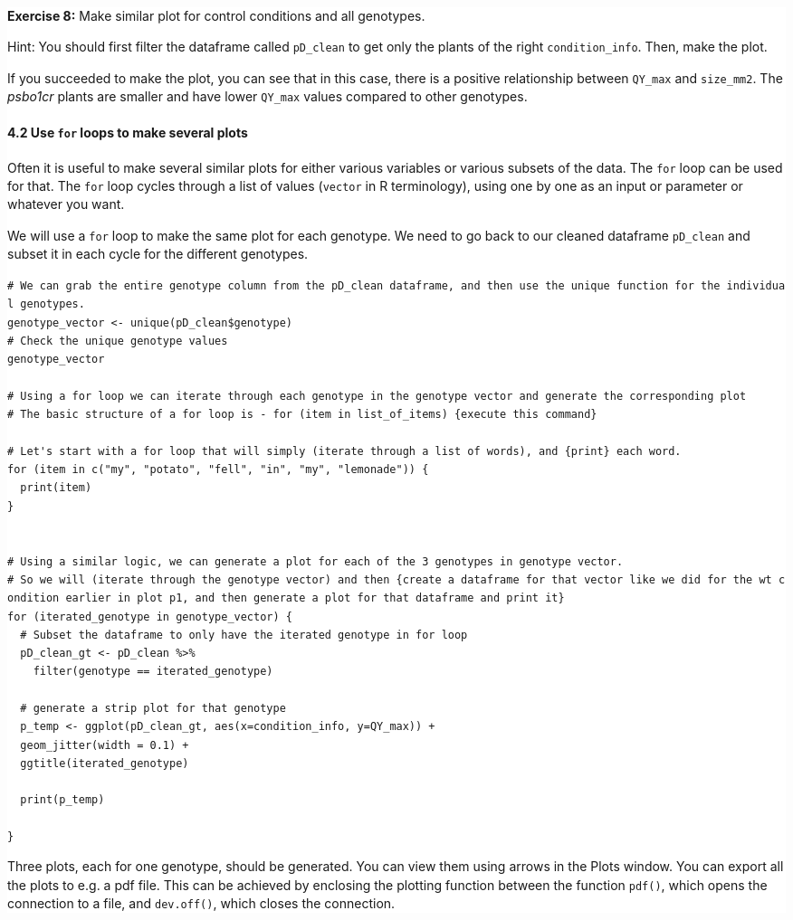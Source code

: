 **Exercise 8:** Make similar plot for control conditions and all genotypes.

Hint: You should first filter the dataframe called `pD_clean` to get only the plants of the right `condition_info`. Then, make the plot.

```{r}

```

If you succeeded to make the plot, you can see that in this case, there is a positive relationship between `QY_max` and `size_mm2`. The *psbo1cr* plants are smaller and have lower `QY_max` values compared to other genotypes.


#### 4.2 Use `for` loops to make several plots

Often it is useful to make several similar plots for either various variables or various subsets of the data. The `for` loop can be used for that. The `for` loop cycles through a list of values (`vector` in R terminology), using one by one as an input or parameter or whatever you want.

We will use a `for` loop to make the same plot for each genotype. We need to go back to our cleaned dataframe `pD_clean` and subset it in each cycle for the different genotypes.

```{r introducing for loops}
# We can grab the entire genotype column from the pD_clean dataframe, and then use the unique function for the individual genotypes.
genotype_vector <- unique(pD_clean$genotype)
# Check the unique genotype values
genotype_vector

# Using a for loop we can iterate through each genotype in the genotype vector and generate the corresponding plot 
# The basic structure of a for loop is - for (item in list_of_items) {execute this command}

# Let's start with a for loop that will simply (iterate through a list of words), and {print} each word.
for (item in c("my", "potato", "fell", "in", "my", "lemonade")) {
  print(item)
}


# Using a similar logic, we can generate a plot for each of the 3 genotypes in genotype vector. 
# So we will (iterate through the genotype vector) and then {create a dataframe for that vector like we did for the wt condition earlier in plot p1, and then generate a plot for that dataframe and print it}
for (iterated_genotype in genotype_vector) {
  # Subset the dataframe to only have the iterated genotype in for loop
  pD_clean_gt <- pD_clean %>%
    filter(genotype == iterated_genotype)
  
  # generate a strip plot for that genotype
  p_temp <- ggplot(pD_clean_gt, aes(x=condition_info, y=QY_max)) + 
  geom_jitter(width = 0.1) +
  ggtitle(iterated_genotype)
  
  print(p_temp)

}
```
Three plots, each for one genotype, should be generated. You can view them using arrows in the Plots window.
You can export all the plots to e.g. a pdf file. This can be achieved by enclosing the plotting function between the function `pdf()`, which opens the connection to a file, and `dev.off()`, which closes the connection.
